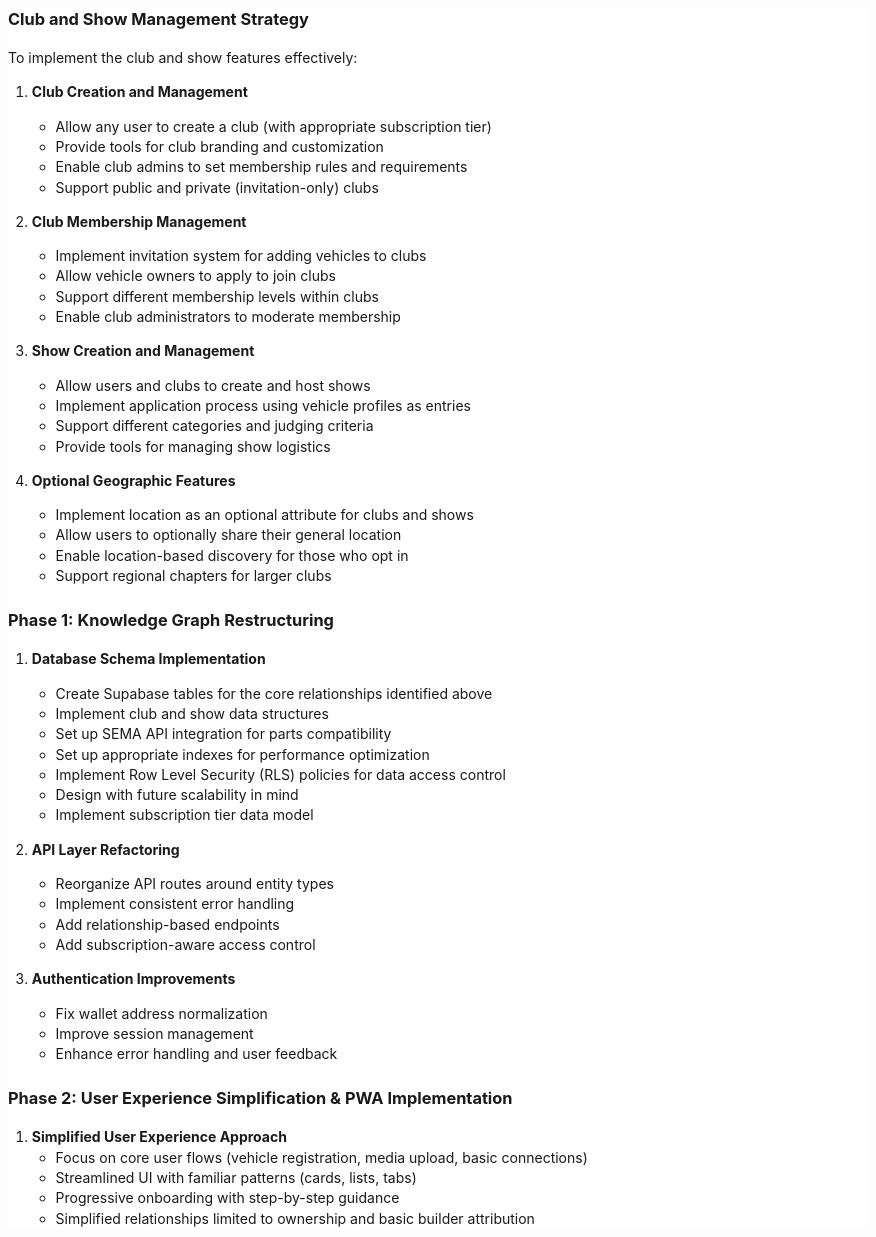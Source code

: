 ### Club and Show Management Strategy

To implement the club and show features effectively:

1. **Club Creation and Management**
   - Allow any user to create a club (with appropriate subscription tier)
   - Provide tools for club branding and customization
   - Enable club admins to set membership rules and requirements
   - Support public and private (invitation-only) clubs

2. **Club Membership Management**
   - Implement invitation system for adding vehicles to clubs
   - Allow vehicle owners to apply to join clubs
   - Support different membership levels within clubs
   - Enable club administrators to moderate membership

3. **Show Creation and Management**
   - Allow users and clubs to create and host shows
   - Implement application process using vehicle profiles as entries
   - Support different categories and judging criteria
   - Provide tools for managing show logistics

4. **Optional Geographic Features**
   - Implement location as an optional attribute for clubs and shows
   - Allow users to optionally share their general location
   - Enable location-based discovery for those who opt in
   - Support regional chapters for larger clubs

### Phase 1: Knowledge Graph Restructuring

1. **Database Schema Implementation**
   - Create Supabase tables for the core relationships identified above
   - Implement club and show data structures
   - Set up SEMA API integration for parts compatibility
   - Set up appropriate indexes for performance optimization
   - Implement Row Level Security (RLS) policies for data access control
   - Design with future scalability in mind
   - Implement subscription tier data model

2. **API Layer Refactoring**
   - Reorganize API routes around entity types
   - Implement consistent error handling
   - Add relationship-based endpoints
   - Add subscription-aware access control

3. **Authentication Improvements**
   - Fix wallet address normalization
   - Improve session management
   - Enhance error handling and user feedback

### Phase 2: User Experience Simplification & PWA Implementation

1. **Simplified User Experience Approach**
   - Focus on core user flows (vehicle registration, media upload, basic connections)
   - Streamlined UI with familiar patterns (cards, lists, tabs)
   - Progressive onboarding with step-by-step guidance
   - Simplified relationships limited to ownership and basic builder attribution
